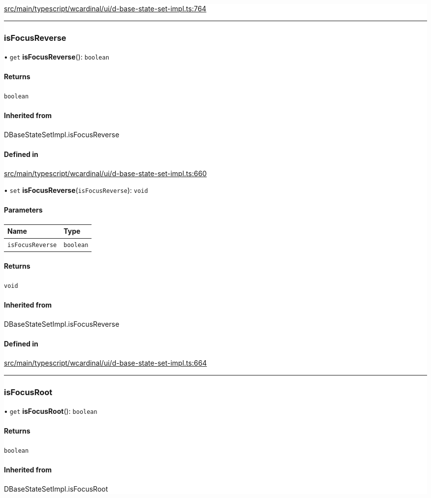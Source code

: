 [src/main/typescript/wcardinal/ui/d-base-state-set-impl.ts:764](https://github.com/winter-cardinal/winter-cardinal-ui/blob/v0.310.1/src/main/typescript/wcardinal/ui/d-base-state-set-impl.ts#L764)

___

### isFocusReverse

• `get` **isFocusReverse**(): `boolean`

#### Returns

`boolean`

#### Inherited from

DBaseStateSetImpl.isFocusReverse

#### Defined in

[src/main/typescript/wcardinal/ui/d-base-state-set-impl.ts:660](https://github.com/winter-cardinal/winter-cardinal-ui/blob/v0.310.1/src/main/typescript/wcardinal/ui/d-base-state-set-impl.ts#L660)

• `set` **isFocusReverse**(`isFocusReverse`): `void`

#### Parameters

| Name | Type |
| :------ | :------ |
| `isFocusReverse` | `boolean` |

#### Returns

`void`

#### Inherited from

DBaseStateSetImpl.isFocusReverse

#### Defined in

[src/main/typescript/wcardinal/ui/d-base-state-set-impl.ts:664](https://github.com/winter-cardinal/winter-cardinal-ui/blob/v0.310.1/src/main/typescript/wcardinal/ui/d-base-state-set-impl.ts#L664)

___

### isFocusRoot

• `get` **isFocusRoot**(): `boolean`

#### Returns

`boolean`

#### Inherited from

DBaseStateSetImpl.isFocusRoot

